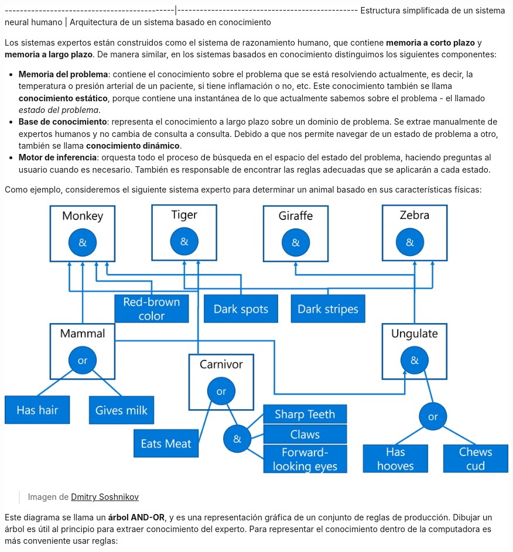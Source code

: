 ---------------------------------------------|------------------------------------------------
Estructura simplificada de un sistema neural humano | Arquitectura de un sistema basado en conocimiento

Los sistemas expertos están construidos como el sistema de razonamiento humano, que contiene **memoria a corto plazo** y **memoria a largo plazo**. De manera similar, en los sistemas basados en conocimiento distinguimos los siguientes componentes:

* **Memoria del problema**: contiene el conocimiento sobre el problema que se está resolviendo actualmente, es decir, la temperatura o presión arterial de un paciente, si tiene inflamación o no, etc. Este conocimiento también se llama **conocimiento estático**, porque contiene una instantánea de lo que actualmente sabemos sobre el problema - el llamado *estado del problema*.
* **Base de conocimiento**: representa el conocimiento a largo plazo sobre un dominio de problema. Se extrae manualmente de expertos humanos y no cambia de consulta a consulta. Debido a que nos permite navegar de un estado de problema a otro, también se llama **conocimiento dinámico**.
* **Motor de inferencia**: orquesta todo el proceso de búsqueda en el espacio del estado del problema, haciendo preguntas al usuario cuando es necesario. También es responsable de encontrar las reglas adecuadas que se aplicarán a cada estado.

Como ejemplo, consideremos el siguiente sistema experto para determinar un animal basado en sus características físicas:

![Árbol AND-OR](../../../../translated_images/AND-OR-Tree.5592d2c70187f283703c8e9c0d69d6a786eb370f4ace67f9a7aae5ada3d260b0.es.png)

> Imagen de [Dmitry Soshnikov](http://soshnikov.com)

Este diagrama se llama un **árbol AND-OR**, y es una representación gráfica de un conjunto de reglas de producción. Dibujar un árbol es útil al principio para extraer conocimiento del experto. Para representar el conocimiento dentro de la computadora es más conveniente usar reglas:
